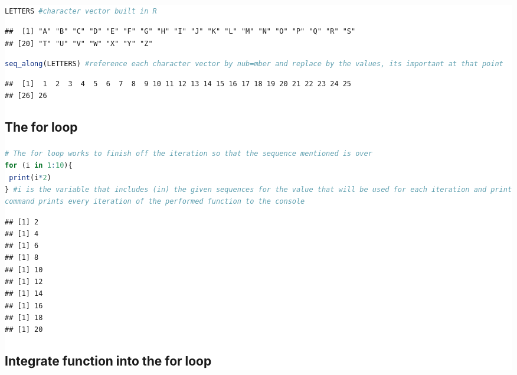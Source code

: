 ``` r
LETTERS #character vector built in R
```

    ##  [1] "A" "B" "C" "D" "E" "F" "G" "H" "I" "J" "K" "L" "M" "N" "O" "P" "Q" "R" "S"
    ## [20] "T" "U" "V" "W" "X" "Y" "Z"

``` r
seq_along(LETTERS) #reference each character vector by nub=mber and replace by the values, its important at that point
```

    ##  [1]  1  2  3  4  5  6  7  8  9 10 11 12 13 14 15 16 17 18 19 20 21 22 23 24 25
    ## [26] 26

## The for loop

``` r
# The for loop works to finish off the iteration so that the sequence mentioned is over
for (i in 1:10){
 print(i*2)
} #i is the variable that includes (in) the given sequences for the value that will be used for each iteration and print command prints every iteration of the performed function to the console
```

    ## [1] 2
    ## [1] 4
    ## [1] 6
    ## [1] 8
    ## [1] 10
    ## [1] 12
    ## [1] 14
    ## [1] 16
    ## [1] 18
    ## [1] 20

## Integrate function into the for loop
